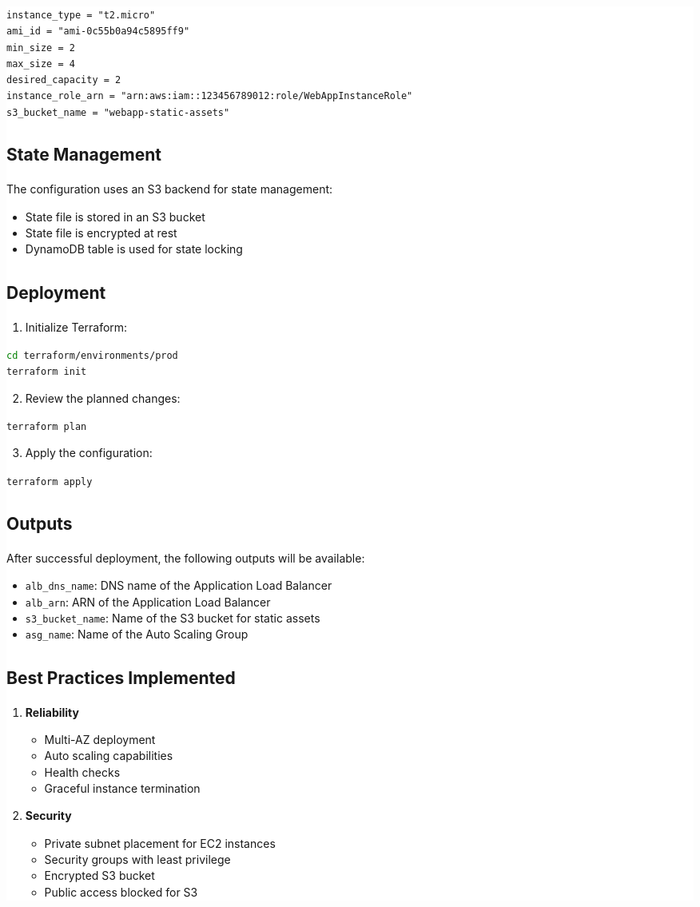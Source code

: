 ```hcl
instance_type = "t2.micro"
ami_id = "ami-0c55b0a94c5895ff9"
min_size = 2
max_size = 4
desired_capacity = 2
instance_role_arn = "arn:aws:iam::123456789012:role/WebAppInstanceRole"
s3_bucket_name = "webapp-static-assets"
```

## State Management

The configuration uses an S3 backend for state management:
- State file is stored in an S3 bucket
- State file is encrypted at rest
- DynamoDB table is used for state locking

## Deployment

1. Initialize Terraform:
```bash
cd terraform/environments/prod
terraform init
```

2. Review the planned changes:
```bash
terraform plan
```

3. Apply the configuration:
```bash
terraform apply
```

## Outputs

After successful deployment, the following outputs will be available:

- `alb_dns_name`: DNS name of the Application Load Balancer
- `alb_arn`: ARN of the Application Load Balancer
- `s3_bucket_name`: Name of the S3 bucket for static assets
- `asg_name`: Name of the Auto Scaling Group

## Best Practices Implemented

1. **Reliability**
   - Multi-AZ deployment
   - Auto scaling capabilities
   - Health checks
   - Graceful instance termination

2. **Security**
   - Private subnet placement for EC2 instances
   - Security groups with least privilege
   - Encrypted S3 bucket
   - Public access blocked for S3
